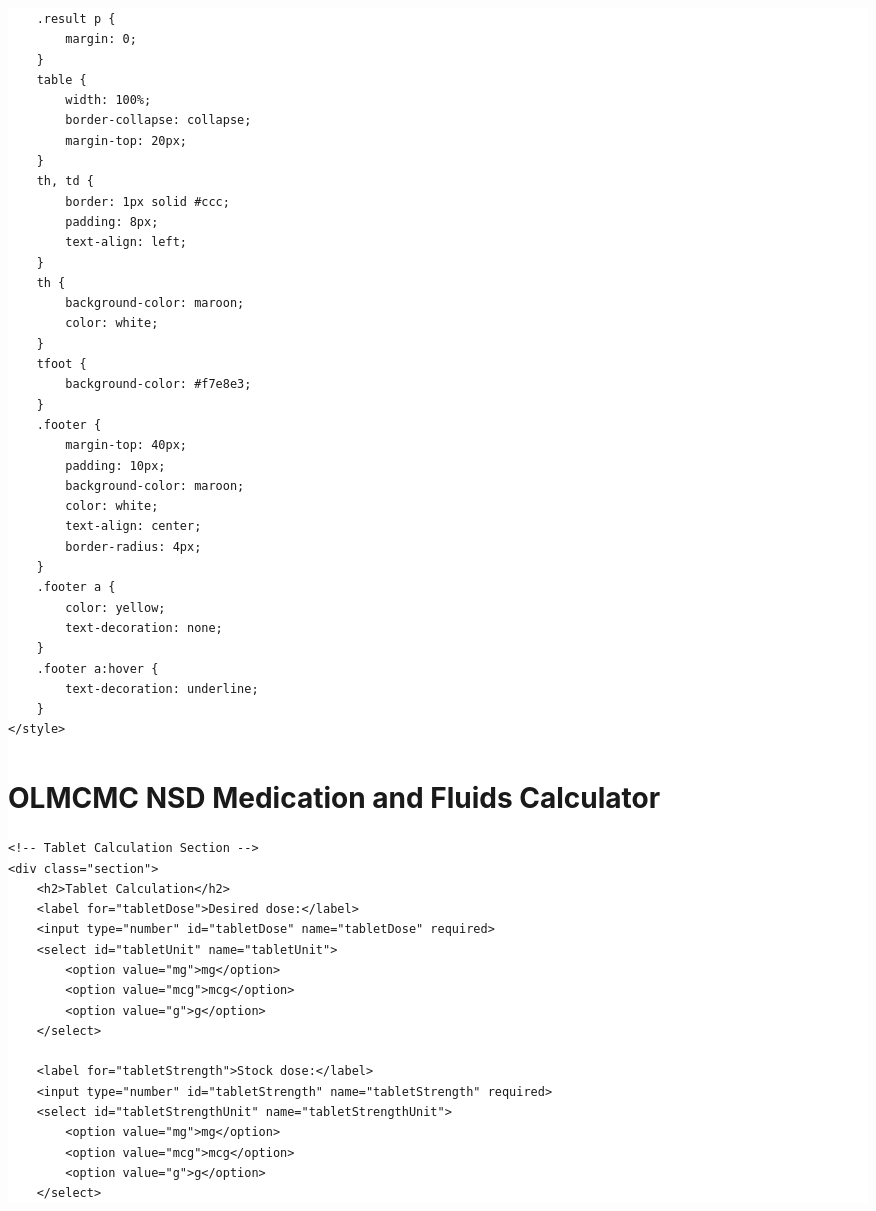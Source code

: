         .result p {
            margin: 0;
        }
        table {
            width: 100%;
            border-collapse: collapse;
            margin-top: 20px;
        }
        th, td {
            border: 1px solid #ccc;
            padding: 8px;
            text-align: left;
        }
        th {
            background-color: maroon;
            color: white;
        }
        tfoot {
            background-color: #f7e8e3;
        }
        .footer {
            margin-top: 40px;
            padding: 10px;
            background-color: maroon;
            color: white;
            text-align: center;
            border-radius: 4px;
        }
        .footer a {
            color: yellow;
            text-decoration: none;
        }
        .footer a:hover {
            text-decoration: underline;
        }
    </style>
</head>
<body>
    <h1>OLMCMC NSD Medication and Fluids Calculator</h1>

    <!-- Tablet Calculation Section -->
    <div class="section">
        <h2>Tablet Calculation</h2>
        <label for="tabletDose">Desired dose:</label>
        <input type="number" id="tabletDose" name="tabletDose" required>
        <select id="tabletUnit" name="tabletUnit">
            <option value="mg">mg</option>
            <option value="mcg">mcg</option>
            <option value="g">g</option>
        </select>

        <label for="tabletStrength">Stock dose:</label>
        <input type="number" id="tabletStrength" name="tabletStrength" required>
        <select id="tabletStrengthUnit" name="tabletStrengthUnit">
            <option value="mg">mg</option>
            <option value="mcg">mcg</option>
            <option value="g">g</option>
        </select>
